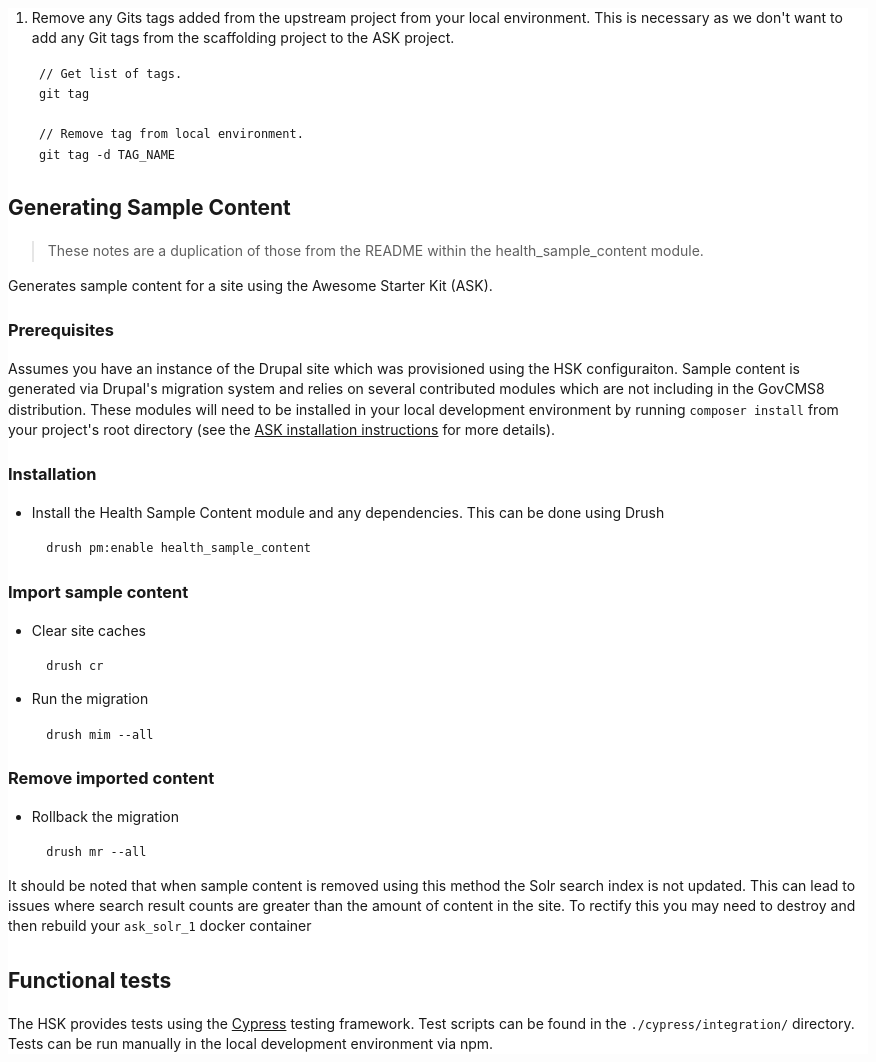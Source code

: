 1. Remove any Gits tags added from the upstream project from your local environment. This is necessary as we don't want to add any Git tags from the scaffolding project to the ASK project.

        // Get list of tags.
        git tag

        // Remove tag from local environment.
        git tag -d TAG_NAME

## Generating Sample Content

> These notes are a duplication of those from the README within the health_sample_content module.

Generates sample content for a site using the Awesome Starter Kit (ASK).

### Prerequisites <a id="sample-content-prerequisites"></a>

Assumes you have an instance of the Drupal site which was provisioned using the HSK configuraiton. Sample content is generated via Drupal's migration system and relies on several contributed modules which are not including in the GovCMS8 distribution. These modules will need to be installed in your local development environment by running `composer install` from your project's root directory (see the [ASK installation instructions](#installation) for more details).

### <a id="sample-content-installation"></a>Installation

- Install the Health Sample Content module and any dependencies. This can be done using Drush

        drush pm:enable health_sample_content

### Import sample content

- Clear site caches

        drush cr

- Run the migration

        drush mim --all

### Remove imported content

- Rollback the migration

        drush mr --all

It should be noted that when sample content is removed using this method the Solr search index is not updated. This can lead to issues where search result counts are greater than the amount of content in the site. To rectify this you may need to destroy and then rebuild your  `ask_solr_1` docker container

## Functional tests

The HSK provides tests using the [Cypress](https://www.cypress.io/) testing framework. Test scripts can be found in the `./cypress/integration/` directory. Tests can be run manually in the local development environment via npm.
